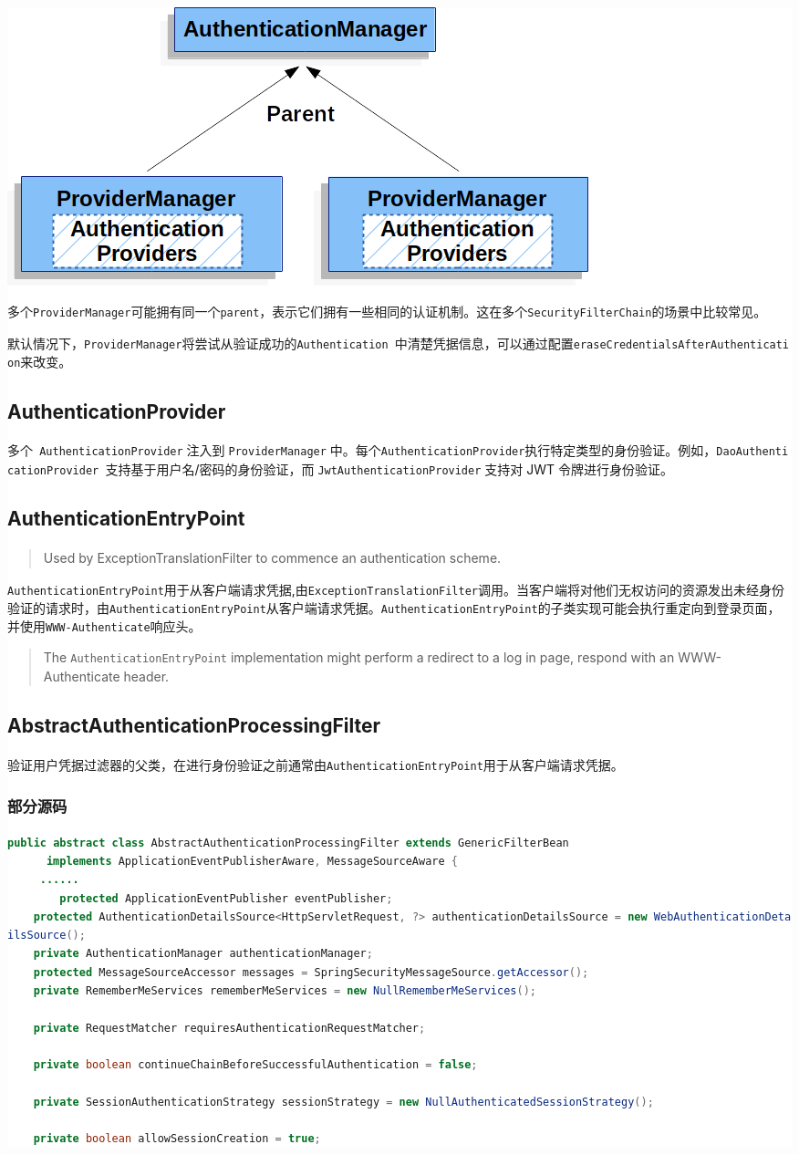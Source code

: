 ![ProvidermanagersParent](assets/ProvidermanagersParent.png)

多个`ProviderManager`可能拥有同一个`parent`，表示它们拥有一些相同的认证机制。这在多个`SecurityFilterChain`的场景中比较常见。

默认情况下，`ProviderManager`将尝试从验证成功的`Authentication `中清楚凭据信息，可以通过配置`eraseCredentialsAfterAuthentication`来改变。

## AuthenticationProvider

多个` AuthenticationProvider` 注入到 `ProviderManager` 中。每个` AuthenticationProvider `执行特定类型的身份验证。例如，`DaoAuthenticationProvider `支持基于用户名/密码的身份验证，而 `JwtAuthenticationProvider` 支持对 JWT 令牌进行身份验证。

## AuthenticationEntryPoint

> Used by ExceptionTranslationFilter to commence an authentication scheme.

`AuthenticationEntryPoint`用于从客户端请求凭据,由`ExceptionTranslationFilter`调用。当客户端将对他们无权访问的资源发出未经身份验证的请求时，由`AuthenticationEntryPoint`从客户端请求凭据。`AuthenticationEntryPoint`的子类实现可能会执行重定向到登录页面，并使用`WWW-Authenticate`响应头。

> The `AuthenticationEntryPoint` implementation might perform a redirect to a log in page, respond with an WWW-Authenticate header.

## AbstractAuthenticationProcessingFilter

验证用户凭据过滤器的父类，在进行身份验证之前通常由`AuthenticationEntryPoint`用于从客户端请求凭据。

### 部分源码

```java
public abstract class AbstractAuthenticationProcessingFilter extends GenericFilterBean
      implements ApplicationEventPublisherAware, MessageSourceAware {
     ......
     	protected ApplicationEventPublisher eventPublisher;
	protected AuthenticationDetailsSource<HttpServletRequest, ?> authenticationDetailsSource = new WebAuthenticationDetailsSource();
	private AuthenticationManager authenticationManager;
	protected MessageSourceAccessor messages = SpringSecurityMessageSource.getAccessor();
	private RememberMeServices rememberMeServices = new NullRememberMeServices();

	private RequestMatcher requiresAuthenticationRequestMatcher;

	private boolean continueChainBeforeSuccessfulAuthentication = false;

	private SessionAuthenticationStrategy sessionStrategy = new NullAuthenticatedSessionStrategy();

	private boolean allowSessionCreation = true;

```